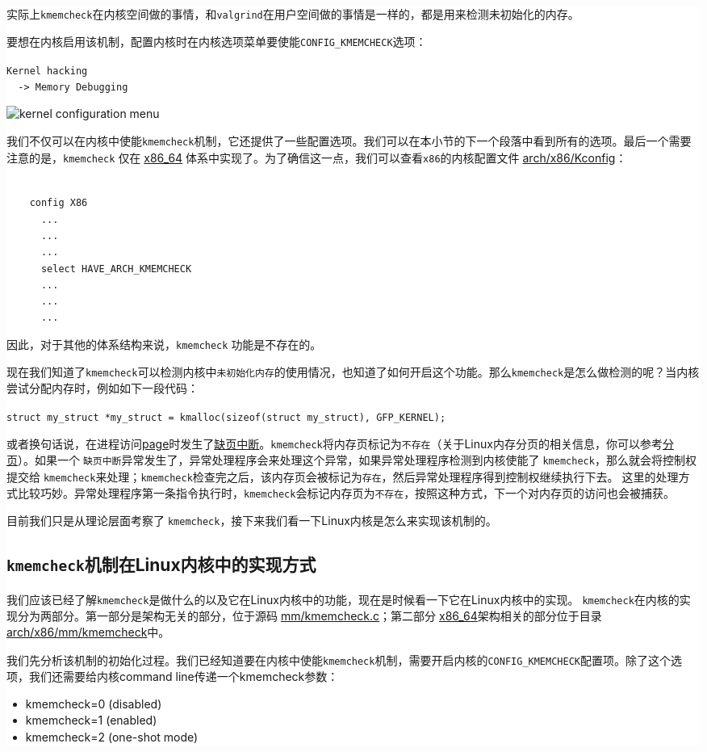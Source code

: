 实际上`kmemcheck`在内核空间做的事情，和`valgrind`在用户空间做的事情是一样的，都是用来检测未初始化的内存。

要想在内核启用该机制，配置内核时在内核选项菜单要使能`CONFIG_KMEMCHECK`选项：

```
Kernel hacking
  -> Memory Debugging
```
  


![kernel configuration menu](http://oi63.tinypic.com/2pzbog7.jpg)

我们不仅可以在内核中使能`kmemcheck`机制，它还提供了一些配置选项。我们可以在本小节的下一个段落中看到所有的选项。最后一个需要注意的是，`kmemcheck` 仅在 [x86_64](https://en.wikipedia.org/wiki/X86-64) 体系中实现了。为了确信这一点，我们可以查看`x86`的内核配置文件 [arch/x86/Kconfig](https://github.com/torvalds/linux/blob/master/arch/x86/Kconfig)：

```

	config X86
	  ...
	  ...
	  ...
	  select HAVE_ARCH_KMEMCHECK
	  ...
	  ...
	  ...
```

因此，对于其他的体系结构来说，`kmemcheck` 功能是不存在的。

现在我们知道了`kmemcheck`可以检测内核中`未初始化内存`的使用情况，也知道了如何开启这个功能。那么`kmemcheck`是怎么做检测的呢？当内核尝试分配内存时，例如如下一段代码：

```
struct my_struct *my_struct = kmalloc(sizeof(struct my_struct), GFP_KERNEL);
```

或者换句话说，在进程访问[page](https://en.wikipedia.org/wiki/Page_%28computer_memory%29)时发生了[缺页中断](https://en.wikipedia.org/wiki/Page_fault)。`kmemcheck`将内存页标记为`不存在`（关于Linux内存分页的相关信息，你可以参考[分页](https://0xax.gitbooks.io/linux-insides/content/Theory/Paging.html)）。如果一个 `缺页中断`异常发生了，异常处理程序会来处理这个异常，如果异常处理程序检测到内核使能了 `kmemcheck`，那么就会将控制权提交给 `kmemcheck`来处理；`kmemcheck`检查完之后，该内存页会被标记为`存在`，然后异常处理程序得到控制权继续执行下去。 这里的处理方式比较巧妙。异常处理程序第一条指令执行时，`kmemcheck`会标记内存页为`不存在`，按照这种方式，下一个对内存页的访问也会被捕获。 

目前我们只是从理论层面考察了 `kmemcheck`，接下来我们看一下Linux内核是怎么来实现该机制的。

`kmemcheck`机制在Linux内核中的实现方式
--------------------------------------------------------------------------------

我们应该已经了解`kmemcheck`是做什么的以及它在Linux内核中的功能，现在是时候看一下它在Linux内核中的实现。 `kmemcheck`在内核的实现分为两部分。第一部分是架构无关的部分，位于源码 [mm/kmemcheck.c](https://github.com/torvalds/linux/blob/master/mm/kmemcheck.c)；第二部分 [x86_64](https://en.wikipedia.org/wiki/X86-64)架构相关的部分位于目录[arch/x86/mm/kmemcheck](https://github.com/torvalds/linux/tree/master/arch/x86/mm/kmemcheck)中。

我们先分析该机制的初始化过程。我们已经知道要在内核中使能`kmemcheck`机制，需要开启内核的`CONFIG_KMEMCHECK`配置项。除了这个选项，我们还需要给内核command line传递一个kmemcheck参数：

 * kmemcheck=0 (disabled)
 * kmemcheck=1 (enabled)
 * kmemcheck=2 (one-shot mode)
